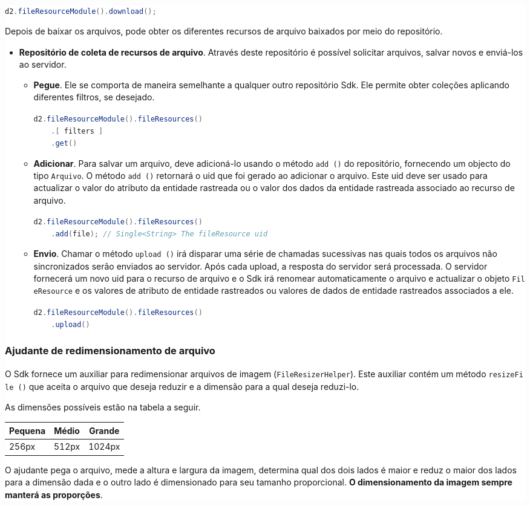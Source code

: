   ```java
  d2.fileResourceModule().download();
  ```

  Depois de baixar os arquivos, pode obter os diferentes recursos de arquivo baixados por meio do repositório.

- **Repositório de coleta de recursos de arquivo**.
Através deste repositório é possível solicitar arquivos, salvar novos e enviá-los ao servidor.

  - **Pegue**. Ele se comporta de maneira semelhante a qualquer outro repositório Sdk. Ele permite obter coleções aplicando diferentes filtros, se desejado.

    ```java
    d2.fileResourceModule().fileResources()
        .[ filters ]
        .get()
    ```

  - **Adicionar**. Para salvar um arquivo, deve adicioná-lo usando o método `add ()` do repositório, fornecendo um objecto do tipo `Arquivo`. O método `add ()` retornará o uid que foi gerado ao adicionar o arquivo. Este uid deve ser usado para actualizar o valor do atributo da entidade rastreada ou o valor dos dados da entidade rastreada associado ao recurso de arquivo.

    ```java
    d2.fileResourceModule().fileResources()
        .add(file); // Single<String> The fileResource uid
    ```

  - **Envio**. Chamar o método `upload ()` irá disparar uma série de chamadas sucessivas nas quais todos os arquivos não sincronizados serão enviados ao servidor. Após cada upload, a resposta do servidor será processada. O servidor fornecerá um novo uid para o recurso de arquivo e o Sdk irá renomear automaticamente o arquivo e actualizar o objeto `FileResource` e os valores de atributo de entidade rastreados ou valores de dados de entidade rastreados associados a ele.

    ```java
    d2.fileResourceModule().fileResources()
        .upload()
    ```

### Ajudante de redimensionamento de arquivo

O Sdk fornece um auxiliar para redimensionar arquivos de imagem (`FileResizerHelper`). Este auxiliar contém um método `resizeFile ()` que aceita o arquivo que deseja reduzir e a dimensão para a qual deseja reduzi-lo.

As dimensões possíveis estão na tabela a seguir.

| Pequena | Médio | Grande  |
|-------|--------|--------|
| 256px | 512px  | 1024px |

O ajudante pega o arquivo, mede a altura e largura da imagem, determina qual dos dois lados é maior e reduz o maior dos lados para a dimensão dada e o outro lado é dimensionado para seu tamanho proporcional. **O dimensionamento da imagem sempre manterá as proporções**.


[//]: # (Include glass protected download)